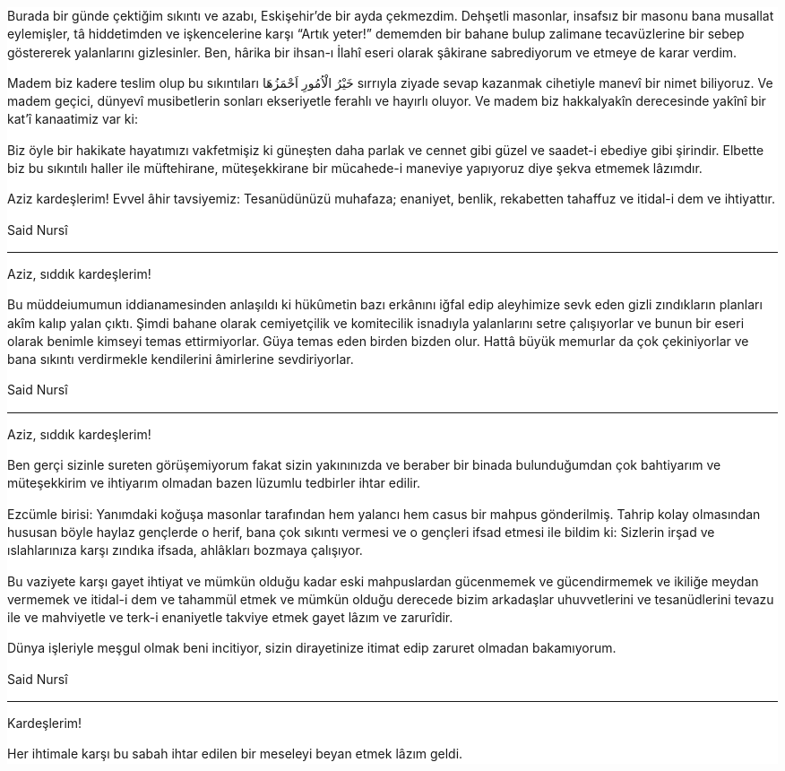 Burada bir günde çektiğim sıkıntı ve azabı, Eskişehir’de bir ayda çekmezdim. Dehşetli masonlar, insafsız bir masonu bana musallat eylemişler, tâ hiddetimden ve işkencelerine karşı “Artık yeter!” dememden bir bahane bulup zalimane tecavüzlerine bir sebep göstererek yalanlarını gizlesinler. Ben, hârika bir ihsan-ı İlahî eseri olarak şâkirane sabrediyorum ve etmeye de karar verdim.

Madem biz kadere teslim olup bu sıkıntıları <span class="arabic" dir="rtl">خَيْرُ الْاُمُورِ اَحْمَزُهَا</span> sırrıyla ziyade sevap kazanmak cihetiyle manevî bir nimet biliyoruz. Ve madem geçici, dünyevî musibetlerin sonları ekseriyetle ferahlı ve hayırlı oluyor. Ve madem biz hakkalyakîn derecesinde yakînî bir kat’î kanaatimiz var ki:

Biz öyle bir hakikate hayatımızı vakfetmişiz ki güneşten daha parlak ve cennet gibi güzel ve saadet-i ebediye gibi şirindir. Elbette biz bu sıkıntılı haller ile müftehirane, müteşekkirane bir mücahede-i maneviye yapıyoruz diye şekva etmemek lâzımdır.

Aziz kardeşlerim! Evvel âhir tavsiyemiz: Tesanüdünüzü muhafaza; enaniyet, benlik, rekabetten tahaffuz ve itidal-i dem ve ihtiyattır.

Said Nursî

***

Aziz, sıddık kardeşlerim!

Bu müddeiumumun iddianamesinden anlaşıldı ki hükûmetin bazı erkânını iğfal edip aleyhimize sevk eden gizli zındıkların planları akîm kalıp yalan çıktı. Şimdi bahane olarak cemiyetçilik ve komitecilik isnadıyla yalanlarını setre çalışıyorlar ve bunun bir eseri olarak benimle kimseyi temas ettirmiyorlar. Güya temas eden birden bizden olur. Hattâ büyük memurlar da çok çekiniyorlar ve bana sıkıntı verdirmekle kendilerini âmirlerine sevdiriyorlar.

Said Nursî

***

Aziz, sıddık kardeşlerim!

Ben gerçi sizinle sureten görüşemiyorum fakat sizin yakınınızda ve beraber bir binada bulunduğumdan çok bahtiyarım ve müteşekkirim ve ihtiyarım olmadan bazen lüzumlu tedbirler ihtar edilir.

Ezcümle birisi: Yanımdaki koğuşa masonlar tarafından hem yalancı hem casus bir mahpus gönderilmiş. Tahrip kolay olmasından hususan böyle haylaz gençlerde o herif, bana çok sıkıntı vermesi ve o gençleri ifsad etmesi ile bildim ki: Sizlerin irşad ve ıslahlarınıza karşı zındıka ifsada, ahlâkları bozmaya çalışıyor.

Bu vaziyete karşı gayet ihtiyat ve mümkün olduğu kadar eski mahpuslardan gücenmemek ve gücendirmemek ve ikiliğe meydan vermemek ve itidal-i dem ve tahammül etmek ve mümkün olduğu derecede bizim arkadaşlar uhuvvetlerini ve tesanüdlerini tevazu ile ve mahviyetle ve terk-i enaniyetle takviye etmek gayet lâzım ve zarurîdir.

Dünya işleriyle meşgul olmak beni incitiyor, sizin dirayetinize itimat edip zaruret olmadan bakamıyorum.

Said Nursî

***

Kardeşlerim!

Her ihtimale karşı bu sabah ihtar edilen bir meseleyi beyan etmek lâzım geldi.
